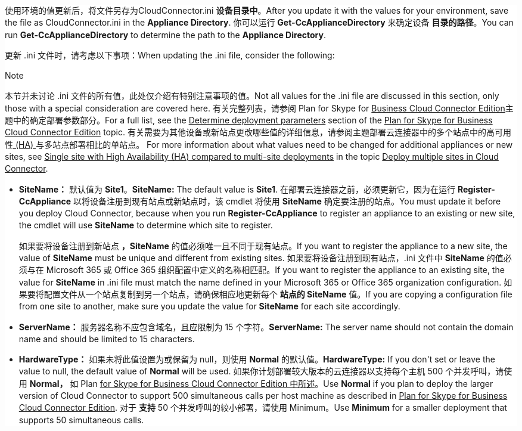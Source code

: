 <span data-ttu-id="d0a2b-175">使用环境的值更新后，将文件另存为CloudConnector.ini **设备目录中**。</span><span class="sxs-lookup"><span data-stu-id="d0a2b-175">After you update it with the values for your environment, save the file as CloudConnector.ini in the **Appliance Directory**.</span></span> <span data-ttu-id="d0a2b-176">你可以运行 **Get-CcApplianceDirectory** 来确定设备 **目录的路径**。</span><span class="sxs-lookup"><span data-stu-id="d0a2b-176">You can run **Get-CcApplianceDirectory** to determine the path to the **Appliance Directory**.</span></span>

<span data-ttu-id="d0a2b-177">更新 .ini 文件时，请考虑以下事项：</span><span class="sxs-lookup"><span data-stu-id="d0a2b-177">When updating the .ini file, consider the following:</span></span>

> [!NOTE]
> <span data-ttu-id="d0a2b-178">本节并未讨论 .ini 文件的所有值，此处仅介绍有特别注意事项的值。</span><span class="sxs-lookup"><span data-stu-id="d0a2b-178">Not all values for the .ini file are discussed in this section, only those with a special consideration are covered here.</span></span> <span data-ttu-id="d0a2b-179">有关完整列表，请参阅 Plan [](plan-skype-for-business-cloud-connector-edition.md#BKMK_SiteParams) for Skype for [Business Cloud Connector Edition](plan-skype-for-business-cloud-connector-edition.md)主题中的确定部署参数部分。</span><span class="sxs-lookup"><span data-stu-id="d0a2b-179">For a full list, see the [Determine deployment parameters](plan-skype-for-business-cloud-connector-edition.md#BKMK_SiteParams) section of the [Plan for Skype for Business Cloud Connector Edition](plan-skype-for-business-cloud-connector-edition.md) topic.</span></span> <span data-ttu-id="d0a2b-180">有关需要为其他设备或新站点更改哪些值的详细信息，请参阅主题部署云连接器中的多个站点中的高可用性[ (HA) ](deploy-multiple-sites-in-cloud-connector.md#BKMK_SingleSitecomparedtomulti-site)与多站点部署相比的单站点。 [](deploy-multiple-sites-in-cloud-connector.md)</span><span class="sxs-lookup"><span data-stu-id="d0a2b-180">For more information about what values need to be changed for additional appliances or new sites, see [Single site with High Availability (HA) compared to multi-site deployments](deploy-multiple-sites-in-cloud-connector.md#BKMK_SingleSitecomparedtomulti-site) in the topic [Deploy multiple sites in Cloud Connector](deploy-multiple-sites-in-cloud-connector.md).</span></span> 

- <span data-ttu-id="d0a2b-181">**SiteName：** 默认值为 **Site1**。</span><span class="sxs-lookup"><span data-stu-id="d0a2b-181">**SiteName:** The default value is **Site1**.</span></span> <span data-ttu-id="d0a2b-182">在部署云连接器之前，必须更新它，因为在运行 **Register-CcAppliance** 以将设备注册到现有站点或新站点时，该 cmdlet 将使用 **SiteName** 确定要注册的站点。</span><span class="sxs-lookup"><span data-stu-id="d0a2b-182">You must update it before you deploy Cloud Connector, because when you run **Register-CcAppliance** to register an appliance to an existing or new site, the cmdlet will use **SiteName** to determine which site to register.</span></span>

     <span data-ttu-id="d0a2b-183">如果要将设备注册到新站点 **，SiteName** 的值必须唯一且不同于现有站点。</span><span class="sxs-lookup"><span data-stu-id="d0a2b-183">If you want to register the appliance to a new site, the value of **SiteName** must be unique and different from existing sites.</span></span> <span data-ttu-id="d0a2b-184">如果要将设备注册到现有站点，.ini 文件中 **SiteName** 的值必须与在 Microsoft 365 或 Office 365 组织配置中定义的名称相匹配。</span><span class="sxs-lookup"><span data-stu-id="d0a2b-184">If you want to register the appliance to an existing site, the value for **SiteName** in .ini file must match the name defined in your Microsoft 365 or Office 365 organization configuration.</span></span> <span data-ttu-id="d0a2b-185">如果要将配置文件从一个站点复制到另一个站点，请确保相应地更新每个 **站点的 SiteName** 值。</span><span class="sxs-lookup"><span data-stu-id="d0a2b-185">If you are copying a configuration file from one site to another, make sure you update the value for **SiteName** for each site accordingly.</span></span>

- <span data-ttu-id="d0a2b-186">**ServerName：** 服务器名称不应包含域名，且应限制为 15 个字符。</span><span class="sxs-lookup"><span data-stu-id="d0a2b-186">**ServerName:** The server name should not contain the domain name and should be limited to 15 characters.</span></span>

- <span data-ttu-id="d0a2b-187">**HardwareType：** 如果未将此值设置为或保留为 null，则使用 **Normal** 的默认值。</span><span class="sxs-lookup"><span data-stu-id="d0a2b-187">**HardwareType:** If you don't set or leave the value to null, the default value of **Normal** will be used.</span></span> <span data-ttu-id="d0a2b-188">如果你计划部署较大版本的云连接器以支持每个主机 500 个并发呼叫，请使用 **Normal，** 如 Plan [for Skype for Business Cloud Connector Edition 中所述](plan-skype-for-business-cloud-connector-edition.md)。</span><span class="sxs-lookup"><span data-stu-id="d0a2b-188">Use **Normal** if you plan to deploy the larger version of Cloud Connector to support 500 simultaneous calls per host machine as described in [Plan for Skype for Business Cloud Connector Edition](plan-skype-for-business-cloud-connector-edition.md).</span></span> <span data-ttu-id="d0a2b-189">对于 **支持** 50 个并发呼叫的较小部署，请使用 Minimum。</span><span class="sxs-lookup"><span data-stu-id="d0a2b-189">Use **Minimum** for a smaller deployment that supports 50 simultaneous calls.</span></span>
